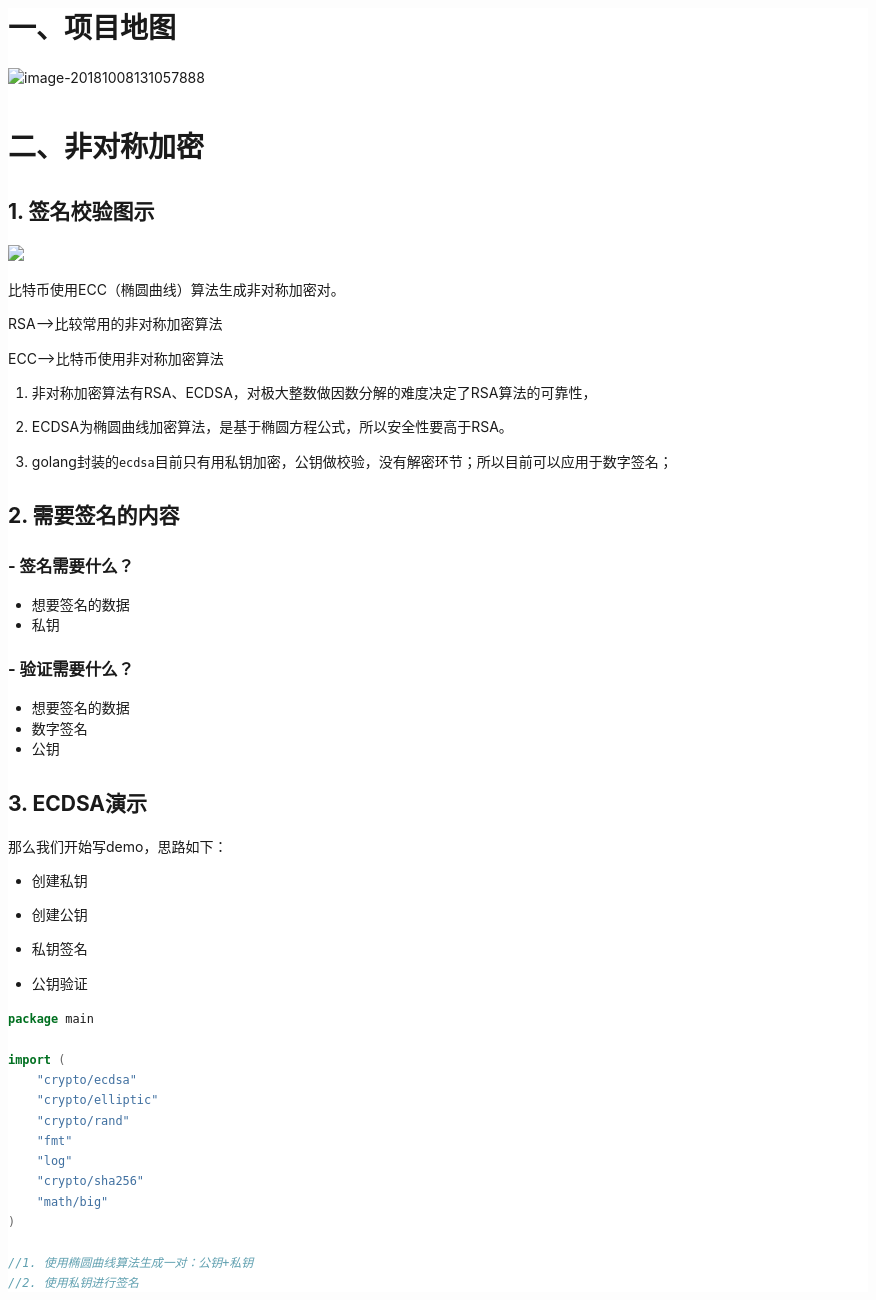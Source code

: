 

# 一、项目地图

![image-20181008131057888](https://ws4.sinaimg.cn/large/006tNbRwly1fw0ql00vh6j314z0rfhdt.jpg)

# 二、非对称加密

## 1. 签名校验图示

![](https://ws3.sinaimg.cn/large/006tNc79ly1fvtn9gmrinj318o0sik41.jpg)

比特币使用ECC（椭圆曲线）算法生成非对称加密对。

RSA-->比较常用的非对称加密算法 

ECC-->比特币使用非对称加密算法



1. 非对称加密算法有RSA、ECDSA，对极大整数做因数分解的难度决定了RSA算法的可靠性，

2. ECDSA为椭圆曲线加密算法，是基于椭圆方程公式，所以安全性要高于RSA。
3. golang封装的`ecdsa`目前只有用私钥加密，公钥做校验，没有解密环节；所以目前可以应用于数字签名；



## 2. 需要签名的内容

### - 签名需要什么？

- 想要签名的数据
- 私钥



### - 验证需要什么？

- 想要签名的数据
- 数字签名
- 公钥

## 3. ECDSA演示

那么我们开始写demo，思路如下：

- 创建私钥

- 创建公钥
- 私钥签名
- 公钥验证

```go
package main

import (
	"crypto/ecdsa"
	"crypto/elliptic"
	"crypto/rand"
	"fmt"
	"log"
	"crypto/sha256"
	"math/big"
)

//1. 使用椭圆曲线算法生成一对：公钥+私钥
//2. 使用私钥进行签名
```
